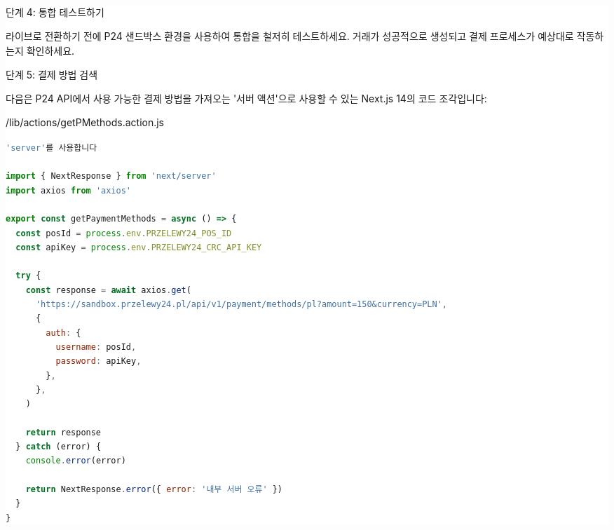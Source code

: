 단계 4: 통합 테스트하기



<ins class="adsbygoogle"
     style="display:block"
     data-ad-client="ca-pub-4877378276818686"
     data-ad-slot="1898504329"
     data-ad-format="auto"
     data-full-width-responsive="true"></ins>

<script>
     (adsbygoogle = window.adsbygoogle || []).push({});
</script>

라이브로 전환하기 전에 P24 샌드박스 환경을 사용하여 통합을 철저히 테스트하세요. 거래가 성공적으로 생성되고 결제 프로세스가 예상대로 작동하는지 확인하세요.

단계 5: 결제 방법 검색

다음은 P24 API에서 사용 가능한 결제 방법을 가져오는 '서버 액션'으로 사용할 수 있는 Next.js 14의 코드 조각입니다:

/lib/actions/getPMethods.action.js



<ins class="adsbygoogle"
     style="display:block"
     data-ad-client="ca-pub-4877378276818686"
     data-ad-slot="1898504329"
     data-ad-format="auto"
     data-full-width-responsive="true"></ins>

<script>
     (adsbygoogle = window.adsbygoogle || []).push({});
</script>

```js
'server'를 사용합니다

import { NextResponse } from 'next/server'
import axios from 'axios'

export const getPaymentMethods = async () => {
  const posId = process.env.PRZELEWY24_POS_ID
  const apiKey = process.env.PRZELEWY24_CRC_API_KEY

  try {
    const response = await axios.get(
      'https://sandbox.przelewy24.pl/api/v1/payment/methods/pl?amount=150&currency=PLN',
      {
        auth: {
          username: posId,
          password: apiKey,
        },
      },
    )

    return response
  } catch (error) {
    console.error(error)

    return NextResponse.error({ error: '내부 서버 오류' })
  }
}
```
